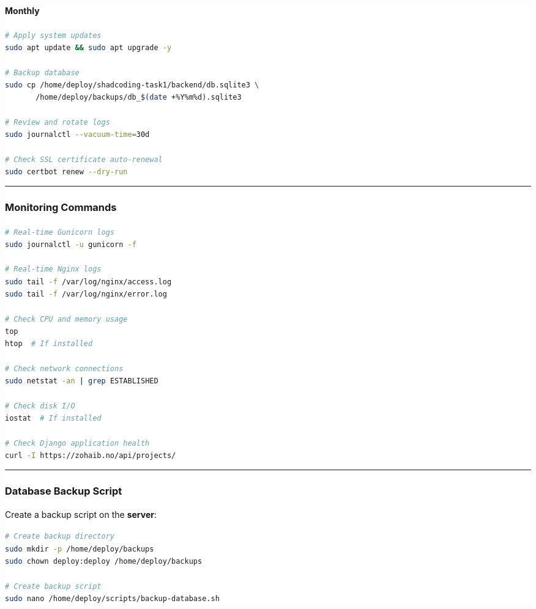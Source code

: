 #### Monthly
```bash
# Apply system updates
sudo apt update && sudo apt upgrade -y

# Backup database
sudo cp /home/deploy/shadcoding-task1/backend/db.sqlite3 \
       /home/deploy/backups/db_$(date +%Y%m%d).sqlite3

# Review and rotate logs
sudo journalctl --vacuum-time=30d

# Check SSL certificate auto-renewal
sudo certbot renew --dry-run
```

---

### Monitoring Commands

```bash
# Real-time Gunicorn logs
sudo journalctl -u gunicorn -f

# Real-time Nginx logs
sudo tail -f /var/log/nginx/access.log
sudo tail -f /var/log/nginx/error.log

# Check CPU and memory usage
top
htop  # If installed

# Check network connections
sudo netstat -an | grep ESTABLISHED

# Check disk I/O
iostat  # If installed

# Check Django application health
curl -I https://zohaib.no/api/projects/
```

---

### Database Backup Script

Create a backup script on the **server**:

```bash
# Create backup directory
sudo mkdir -p /home/deploy/backups
sudo chown deploy:deploy /home/deploy/backups

# Create backup script
sudo nano /home/deploy/scripts/backup-database.sh
```
